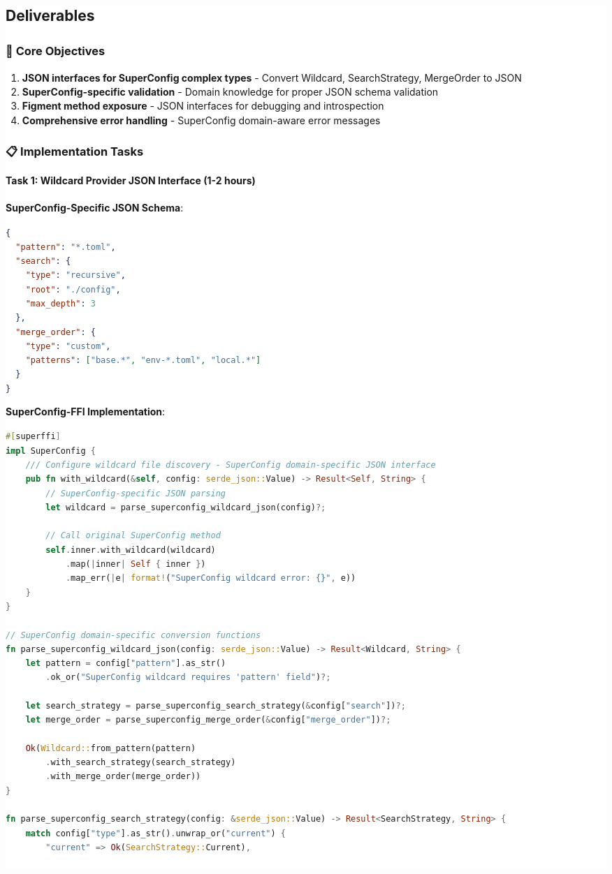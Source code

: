 ## Deliverables

### 🎯 **Core Objectives**

1. **JSON interfaces for SuperConfig complex types** - Convert Wildcard, SearchStrategy, MergeOrder to JSON
2. **SuperConfig-specific validation** - Domain knowledge for proper JSON schema validation
3. **Figment method exposure** - JSON interfaces for debugging and introspection
4. **Comprehensive error handling** - SuperConfig domain-aware error messages

### 📋 **Implementation Tasks**

#### Task 1: Wildcard Provider JSON Interface (1-2 hours)

**SuperConfig-Specific JSON Schema**:
```json
{
  "pattern": "*.toml",
  "search": {
    "type": "recursive",
    "root": "./config", 
    "max_depth": 3
  },
  "merge_order": {
    "type": "custom",  
    "patterns": ["base.*", "env-*.toml", "local.*"]
  }
}
```

**SuperConfig-FFI Implementation**:
```rust
#[superffi]
impl SuperConfig {
    /// Configure wildcard file discovery - SuperConfig domain-specific JSON interface
    pub fn with_wildcard(&self, config: serde_json::Value) -> Result<Self, String> {
        // SuperConfig-specific JSON parsing
        let wildcard = parse_superconfig_wildcard_json(config)?;
        
        // Call original SuperConfig method
        self.inner.with_wildcard(wildcard)
            .map(|inner| Self { inner })
            .map_err(|e| format!("SuperConfig wildcard error: {}", e))
    }
}

// SuperConfig domain-specific conversion functions
fn parse_superconfig_wildcard_json(config: serde_json::Value) -> Result<Wildcard, String> {
    let pattern = config["pattern"].as_str()
        .ok_or("SuperConfig wildcard requires 'pattern' field")?;
        
    let search_strategy = parse_superconfig_search_strategy(&config["search"])?;
    let merge_order = parse_superconfig_merge_order(&config["merge_order"])?;
    
    Ok(Wildcard::from_pattern(pattern)
        .with_search_strategy(search_strategy)
        .with_merge_order(merge_order))
}

fn parse_superconfig_search_strategy(config: &serde_json::Value) -> Result<SearchStrategy, String> {
    match config["type"].as_str().unwrap_or("current") {
        "current" => Ok(SearchStrategy::Current),
        
```